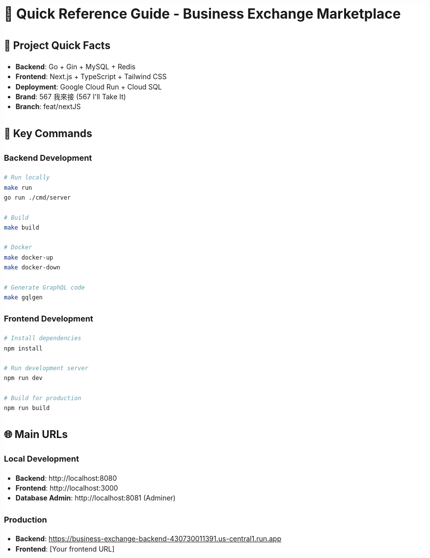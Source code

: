 # 🚀 Quick Reference Guide - Business Exchange Marketplace

## 📍 **Project Quick Facts**
- **Backend**: Go + Gin + MySQL + Redis
- **Frontend**: Next.js + TypeScript + Tailwind CSS
- **Deployment**: Google Cloud Run + Cloud SQL
- **Brand**: 567 我來接 (567 I'll Take It)
- **Branch**: feat/nextJS

## 🔑 **Key Commands**

### **Backend Development**
```bash
# Run locally
make run
go run ./cmd/server

# Build
make build

# Docker
make docker-up
make docker-down

# Generate GraphQL code
make gqlgen
```

### **Frontend Development**
```bash
# Install dependencies
npm install

# Run development server
npm run dev

# Build for production
npm run build
```

## 🌐 **Main URLs**

### **Local Development**
- **Backend**: http://localhost:8080
- **Frontend**: http://localhost:3000
- **Database Admin**: http://localhost:8081 (Adminer)

### **Production**
- **Backend**: https://business-exchange-backend-430730011391.us-central1.run.app
- **Frontend**: [Your frontend URL]
